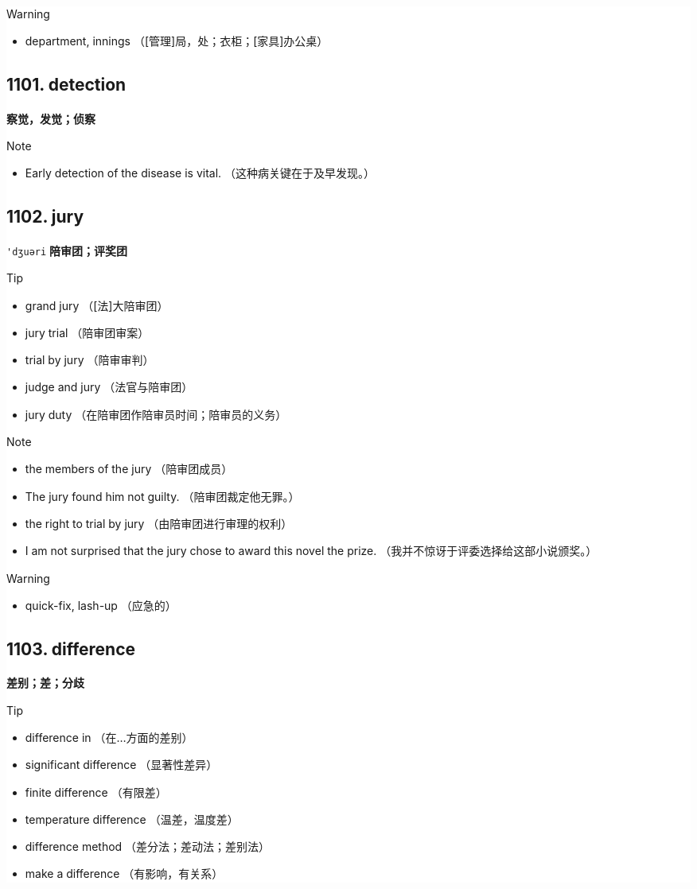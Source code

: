 > [!WARNING]
>
> - department, innings （[管理]局，处；衣柜；[家具]办公桌）
>

## 1101. detection

**察觉，发觉；侦察**

> [!NOTE]
>
> - Early detection of the disease is vital. （这种病关键在于及早发现。）
>

## 1102. jury

`'dʒuəri`  **陪审团；评奖团**

> [!TIP]
>
> - grand jury （[法]大陪审团）
>
> - jury trial （陪审团审案）
>
> - trial by jury （陪审审判）
>
> - judge and jury （法官与陪审团）
>
> - jury duty （在陪审团作陪审员时间；陪审员的义务）
>

> [!NOTE]
>
> - the members of the jury （陪审团成员）
>
> - The jury found him not guilty. （陪审团裁定他无罪。）
>
> - the right to trial by jury （由陪审团进行审理的权利）
>
> - I am not surprised that the jury chose to award this novel the prize. （我并不惊讶于评委选择给这部小说颁奖。）
>

> [!WARNING]
>
> - quick-fix, lash-up （应急的）
>

## 1103. difference

**差别；差；分歧**

> [!TIP]
>
> - difference in （在…方面的差别）
>
> - significant difference （显著性差异）
>
> - finite difference （有限差）
>
> - temperature difference （温差，温度差）
>
> - difference method （差分法；差动法；差别法）
>
> - make a difference （有影响，有关系）
>